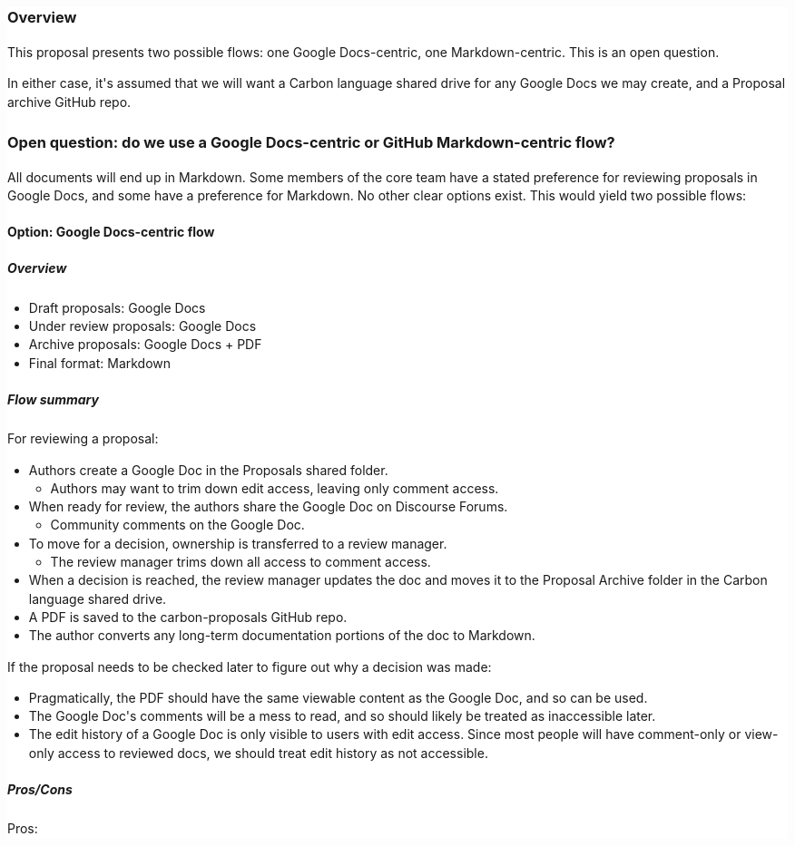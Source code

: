 ### Overview

This proposal presents two possible flows: one Google Docs-centric, one
Markdown-centric. This is an open question.

In either case, it's assumed that we will want a Carbon language shared drive
for any Google Docs we may create, and a Proposal archive GitHub repo.

### Open question: do we use a Google Docs-centric or GitHub Markdown-centric flow?

All documents will end up in Markdown. Some members of the core team have a
stated preference for reviewing proposals in Google Docs, and some have a
preference for Markdown. No other clear options exist. This would yield two
possible flows:

#### Option: Google Docs-centric flow

##### Overview

- Draft proposals: Google Docs
- Under review proposals: Google Docs
- Archive proposals: Google Docs + PDF
- Final format: Markdown

##### Flow summary

For reviewing a proposal:

- Authors create a Google Doc in the Proposals shared folder.
     - Authors may want to trim down edit access, leaving only comment access.
- When ready for review, the authors share the Google Doc on Discourse Forums.
     - Community comments on the Google Doc.
- To move for a decision, ownership is transferred to a review manager.
     - The review manager trims down all access to comment access.
- When a decision is reached, the review manager updates the doc and moves it to
  the Proposal Archive folder in the Carbon language shared drive.
- A PDF is saved to the carbon-proposals GitHub repo.
- The author converts any long-term documentation portions of the doc to
  Markdown.

If the proposal needs to be checked later to figure out why a decision was made:

- Pragmatically, the PDF should have the same viewable content as the Google
  Doc, and so can be used.
- The Google Doc's comments will be a mess to read, and so should likely be
  treated as inaccessible later.
- The edit history of a Google Doc is only visible to users with edit access.
  Since most people will have comment-only or view-only access to reviewed docs,
  we should treat edit history as not accessible.

##### Pros/Cons

Pros:
